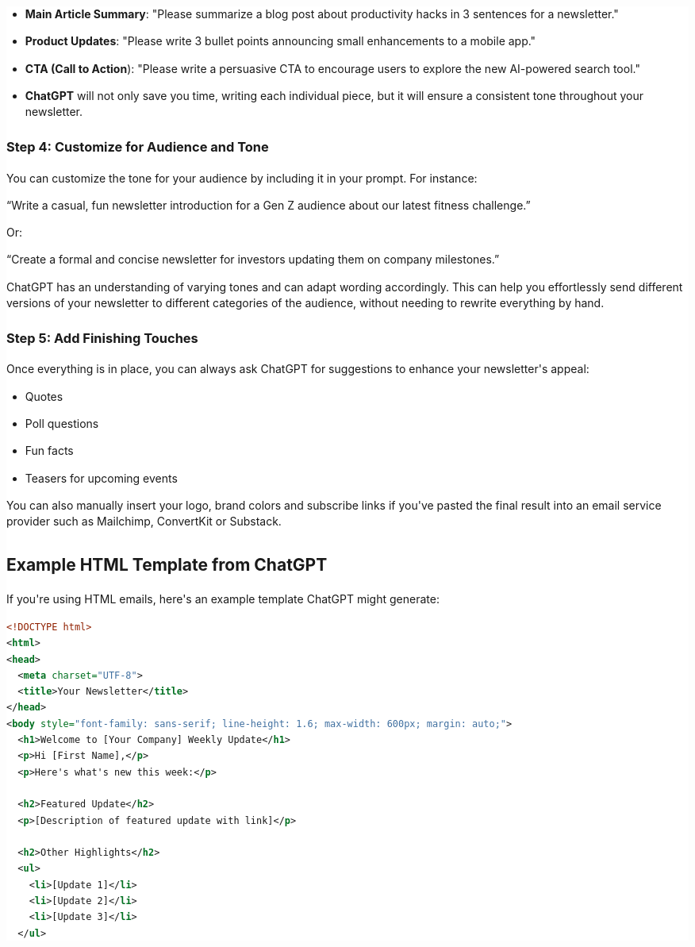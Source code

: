 * **Main Article Summary**: "Please summarize a blog post about productivity hacks in 3 sentences for a newsletter."
    
* **Product Updates**: "Please write 3 bullet points announcing small enhancements to a mobile app."
    
* **CTA (Call to Action**): "Please write a persuasive CTA to encourage users to explore the new AI-powered search tool."
    
* **ChatGPT** will not only save you time, writing each individual piece, but it will ensure a consistent tone throughout your newsletter.
    

### **Step 4: Customize for Audience and Tone**

You can customize the tone for your audience by including it in your prompt. For instance:

“Write a casual, fun newsletter introduction for a Gen Z audience about our latest fitness challenge.”

Or:

“Create a formal and concise newsletter for investors updating them on company milestones.”

ChatGPT has an understanding of varying tones and can adapt wording accordingly. This can help you effortlessly send different versions of your newsletter to different categories of the audience, without needing to rewrite everything by hand.

### **Step 5: Add Finishing Touches**

Once everything is in place, you can always ask ChatGPT for suggestions to enhance your newsletter's appeal:

* Quotes
    
* Poll questions
    
* Fun facts
    
* Teasers for upcoming events
    

You can also manually insert your logo, brand colors and subscribe links if you've pasted the final result into an email service provider such as Mailchimp, ConvertKit or Substack.

## **Example HTML Template from ChatGPT**

If you're using HTML emails, here's an example template ChatGPT might generate:

```xml
<!DOCTYPE html>
<html>
<head>
  <meta charset="UTF-8">
  <title>Your Newsletter</title>
</head>
<body style="font-family: sans-serif; line-height: 1.6; max-width: 600px; margin: auto;">
  <h1>Welcome to [Your Company] Weekly Update</h1>
  <p>Hi [First Name],</p>
  <p>Here's what's new this week:</p>

  <h2>Featured Update</h2>
  <p>[Description of featured update with link]</p>

  <h2>Other Highlights</h2>
  <ul>
    <li>[Update 1]</li>
    <li>[Update 2]</li>
    <li>[Update 3]</li>
  </ul>

```